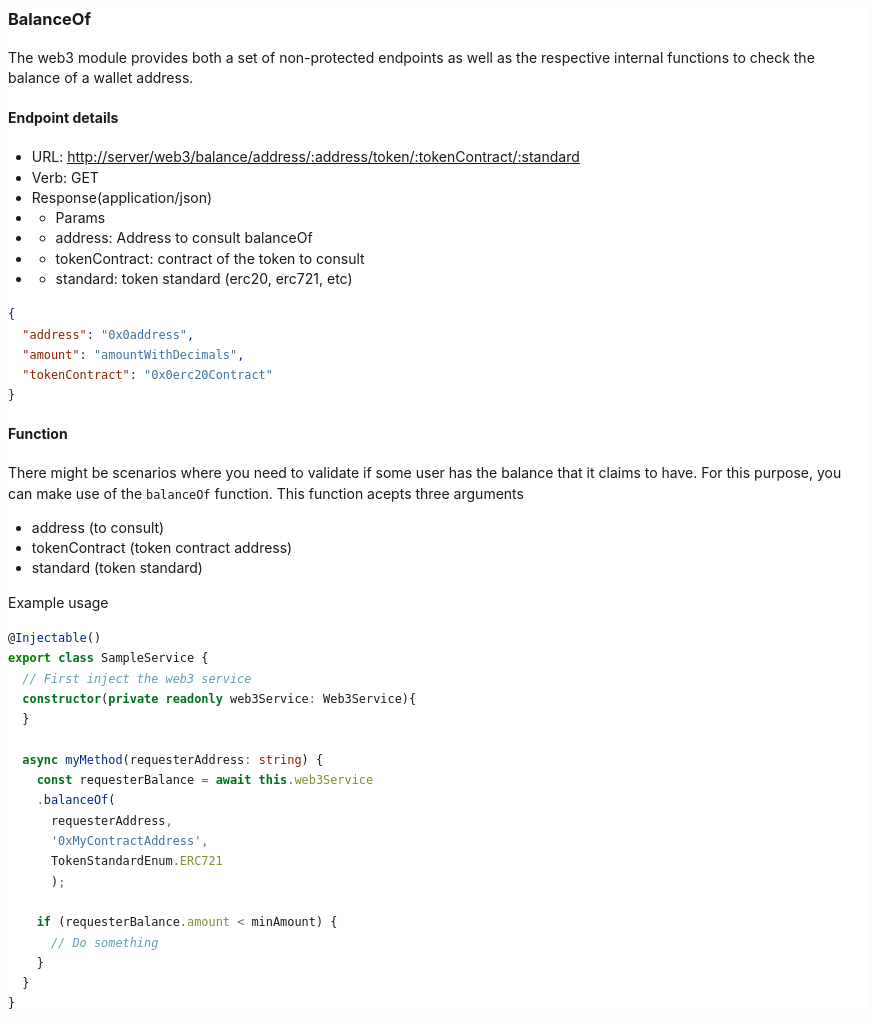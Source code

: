 ### BalanceOf

The web3 module provides both a set of non-protected endpoints as well as the respective internal functions to check the balance of a wallet address.

#### Endpoint details

- URL: [http://server/web3/balance/address/:address/token/:tokenContract/:standard]()
- Verb: GET
- Response(application/json)
- - Params
- - address: Address to consult balanceOf
- - tokenContract: contract of the token to consult
- - standard: token standard (erc20, erc721, etc)

```json
{
  "address": "0x0address",
  "amount": "amountWithDecimals",
  "tokenContract": "0x0erc20Contract"
}
```

#### Function

There might be scenarios where you need to validate if some user has the balance that it claims to have. For this purpose, you can make use of the `balanceOf` function. This function acepts three arguments

- address (to consult)
- tokenContract (token contract address)
- standard (token standard)

Example usage

```TypeScript
@Injectable()
export class SampleService {
  // First inject the web3 service
  constructor(private readonly web3Service: Web3Service){
  }

  async myMethod(requesterAddress: string) {
    const requesterBalance = await this.web3Service
    .balanceOf(
      requesterAddress,
      '0xMyContractAddress',
      TokenStandardEnum.ERC721
      );

    if (requesterBalance.amount < minAmount) {
      // Do something
    }
  }
}
```
